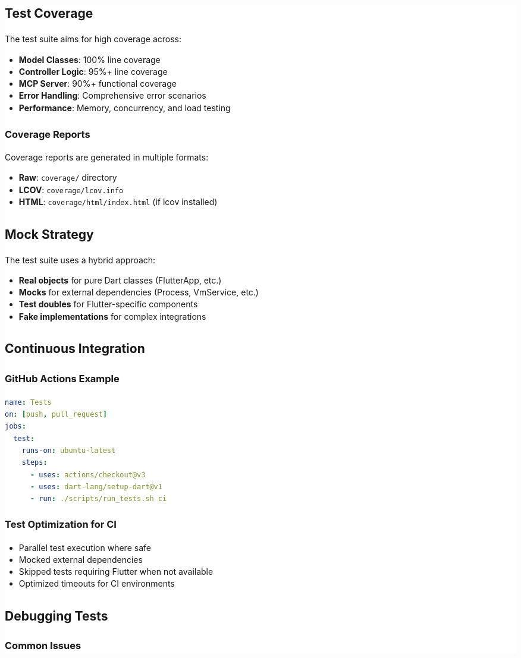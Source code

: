 ## Test Coverage

The test suite aims for high coverage across:

- **Model Classes**: 100% line coverage
- **Controller Logic**: 95%+ line coverage  
- **MCP Server**: 90%+ functional coverage
- **Error Handling**: Comprehensive error scenarios
- **Performance**: Memory, concurrency, and load testing

### Coverage Reports

Coverage reports are generated in multiple formats:
- **Raw**: `coverage/` directory
- **LCOV**: `coverage/lcov.info`
- **HTML**: `coverage/html/index.html` (if lcov installed)

## Mock Strategy

The test suite uses a hybrid approach:
- **Real objects** for pure Dart classes (FlutterApp, etc.)
- **Mocks** for external dependencies (Process, VmService, etc.)
- **Test doubles** for Flutter-specific components
- **Fake implementations** for complex integrations

## Continuous Integration

### GitHub Actions Example

```yaml
name: Tests
on: [push, pull_request]
jobs:
  test:
    runs-on: ubuntu-latest
    steps:
      - uses: actions/checkout@v3
      - uses: dart-lang/setup-dart@v1
      - run: ./scripts/run_tests.sh ci
```

### Test Optimization for CI

- Parallel test execution where safe
- Mocked external dependencies
- Skipped tests requiring Flutter when not available
- Optimized timeouts for CI environments

## Debugging Tests

### Common Issues
